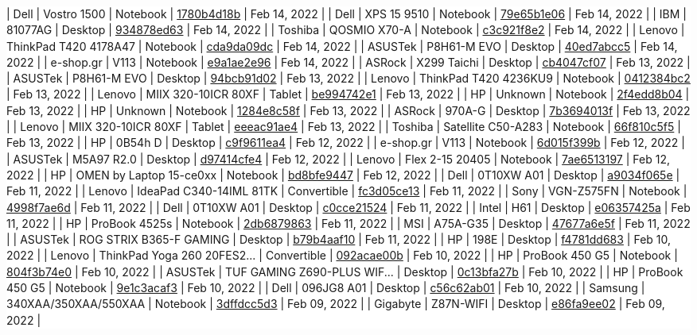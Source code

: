| Dell          | Vostro 1500                 | Notebook    | [1780b4d18b](https://linux-hardware.org/?probe=1780b4d18b) | Feb 14, 2022 |
| Dell          | XPS 15 9510                 | Notebook    | [79e65b1e06](https://linux-hardware.org/?probe=79e65b1e06) | Feb 14, 2022 |
| IBM           | 81077AG                     | Desktop     | [934878ed63](https://linux-hardware.org/?probe=934878ed63) | Feb 14, 2022 |
| Toshiba       | QOSMIO X70-A                | Notebook    | [c3c921f8e2](https://linux-hardware.org/?probe=c3c921f8e2) | Feb 14, 2022 |
| Lenovo        | ThinkPad T420 4178A47       | Notebook    | [cda9da09dc](https://linux-hardware.org/?probe=cda9da09dc) | Feb 14, 2022 |
| ASUSTek       | P8H61-M EVO                 | Desktop     | [40ed7abcc5](https://linux-hardware.org/?probe=40ed7abcc5) | Feb 14, 2022 |
| e-shop.gr     | V113                        | Notebook    | [e9a1ae2e96](https://linux-hardware.org/?probe=e9a1ae2e96) | Feb 14, 2022 |
| ASRock        | X299 Taichi                 | Desktop     | [cb4047cf07](https://linux-hardware.org/?probe=cb4047cf07) | Feb 13, 2022 |
| ASUSTek       | P8H61-M EVO                 | Desktop     | [94bcb91d02](https://linux-hardware.org/?probe=94bcb91d02) | Feb 13, 2022 |
| Lenovo        | ThinkPad T420 4236KU9       | Notebook    | [0412384bc2](https://linux-hardware.org/?probe=0412384bc2) | Feb 13, 2022 |
| Lenovo        | MIIX 320-10ICR 80XF         | Tablet      | [be994742e1](https://linux-hardware.org/?probe=be994742e1) | Feb 13, 2022 |
| HP            | Unknown                     | Notebook    | [2f4edd8b04](https://linux-hardware.org/?probe=2f4edd8b04) | Feb 13, 2022 |
| HP            | Unknown                     | Notebook    | [1284e8c58f](https://linux-hardware.org/?probe=1284e8c58f) | Feb 13, 2022 |
| ASRock        | 970A-G                      | Desktop     | [7b3694013f](https://linux-hardware.org/?probe=7b3694013f) | Feb 13, 2022 |
| Lenovo        | MIIX 320-10ICR 80XF         | Tablet      | [eeeac91ae4](https://linux-hardware.org/?probe=eeeac91ae4) | Feb 13, 2022 |
| Toshiba       | Satellite C50-A283          | Notebook    | [66f810c5f5](https://linux-hardware.org/?probe=66f810c5f5) | Feb 13, 2022 |
| HP            | 0B54h D                     | Desktop     | [c9f9611ea4](https://linux-hardware.org/?probe=c9f9611ea4) | Feb 12, 2022 |
| e-shop.gr     | V113                        | Notebook    | [6d015f399b](https://linux-hardware.org/?probe=6d015f399b) | Feb 12, 2022 |
| ASUSTek       | M5A97 R2.0                  | Desktop     | [d97414cfe4](https://linux-hardware.org/?probe=d97414cfe4) | Feb 12, 2022 |
| Lenovo        | Flex 2-15 20405             | Notebook    | [7ae6513197](https://linux-hardware.org/?probe=7ae6513197) | Feb 12, 2022 |
| HP            | OMEN by Laptop 15-ce0xx     | Notebook    | [bd8bfe9447](https://linux-hardware.org/?probe=bd8bfe9447) | Feb 12, 2022 |
| Dell          | 0T10XW A01                  | Desktop     | [a9034f065e](https://linux-hardware.org/?probe=a9034f065e) | Feb 11, 2022 |
| Lenovo        | IdeaPad C340-14IML 81TK     | Convertible | [fc3d05ce13](https://linux-hardware.org/?probe=fc3d05ce13) | Feb 11, 2022 |
| Sony          | VGN-Z575FN                  | Notebook    | [4998f7ae6d](https://linux-hardware.org/?probe=4998f7ae6d) | Feb 11, 2022 |
| Dell          | 0T10XW A01                  | Desktop     | [c0cce21524](https://linux-hardware.org/?probe=c0cce21524) | Feb 11, 2022 |
| Intel         | H61                         | Desktop     | [e06357425a](https://linux-hardware.org/?probe=e06357425a) | Feb 11, 2022 |
| HP            | ProBook 4525s               | Notebook    | [2db6879863](https://linux-hardware.org/?probe=2db6879863) | Feb 11, 2022 |
| MSI           | A75A-G35                    | Desktop     | [47677a6e5f](https://linux-hardware.org/?probe=47677a6e5f) | Feb 11, 2022 |
| ASUSTek       | ROG STRIX B365-F GAMING     | Desktop     | [b79b4aaf10](https://linux-hardware.org/?probe=b79b4aaf10) | Feb 11, 2022 |
| HP            | 198E                        | Desktop     | [f4781dd683](https://linux-hardware.org/?probe=f4781dd683) | Feb 10, 2022 |
| Lenovo        | ThinkPad Yoga 260 20FES2... | Convertible | [092acae00b](https://linux-hardware.org/?probe=092acae00b) | Feb 10, 2022 |
| HP            | ProBook 450 G5              | Notebook    | [804f3b74e0](https://linux-hardware.org/?probe=804f3b74e0) | Feb 10, 2022 |
| ASUSTek       | TUF GAMING Z690-PLUS WIF... | Desktop     | [0c13bfa27b](https://linux-hardware.org/?probe=0c13bfa27b) | Feb 10, 2022 |
| HP            | ProBook 450 G5              | Notebook    | [9e1c3acaf3](https://linux-hardware.org/?probe=9e1c3acaf3) | Feb 10, 2022 |
| Dell          | 096JG8 A01                  | Desktop     | [c56c62ab01](https://linux-hardware.org/?probe=c56c62ab01) | Feb 10, 2022 |
| Samsung       | 340XAA/350XAA/550XAA        | Notebook    | [3dffdcc5d3](https://linux-hardware.org/?probe=3dffdcc5d3) | Feb 09, 2022 |
| Gigabyte      | Z87N-WIFI                   | Desktop     | [e86fa9ee02](https://linux-hardware.org/?probe=e86fa9ee02) | Feb 09, 2022 |